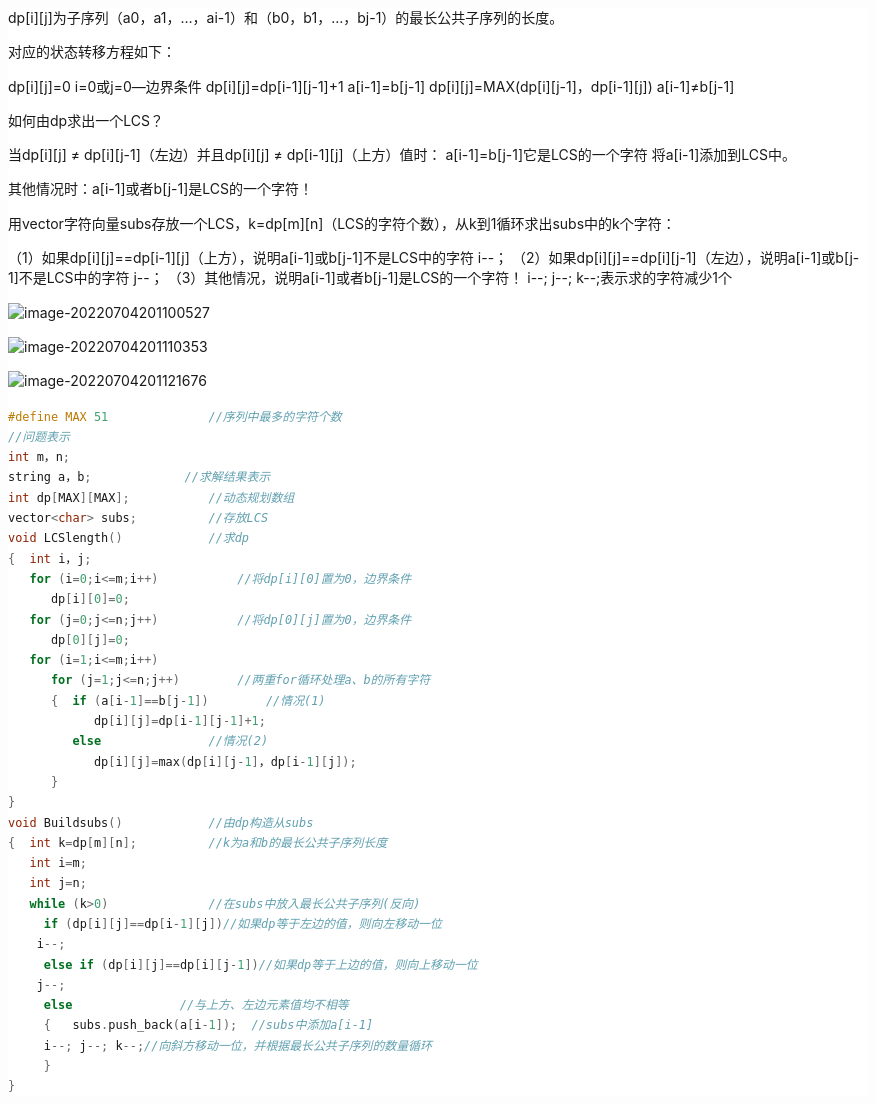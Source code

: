 dp\[i][j]为子序列（a0，a1，…，ai-1）和（b0，b1，…，bj-1）的最长公共子序列的长度。

对应的状态转移方程如下：

dp\[i][j]=0				  								i=0或j=0―边界条件
dp\[i][j]=dp\[i-1][j-1]+1		 					a[i-1]=b[j-1]
dp\[i][j]=MAX(dp\[i][j-1]，dp\[i-1][j])	  	a[i-1]≠b[j-1]

如何由dp求出一个LCS？

当dp\[i][j] ≠ dp\[i][j-1]（左边）并且dp\[i][j] ≠ dp\[i-1][j]（上方）值时：
     a[i-1]=b[j-1]它是LCS的一个字符
将a[i-1]添加到LCS中。

其他情况时：a[i-1]或者b[j-1]是LCS的一个字符！

用vector<char>字符向量subs存放一个LCS，k=dp[m][n]（LCS的字符个数），从k到1循环求出subs中的k个字符：

（1）如果dp\[i][j]==dp\[i-1][j]（上方），说明a[i-1]或b[j-1]不是LCS中的字符    i--；
（2）如果dp\[i][j]==dp\[i][j-1]（左边），说明a[i-1]或b[j-1]不是LCS中的字符    j--；
（3）其他情况，说明a[i-1]或者b[j-1]是LCS的一个字符！
                i--;     j--; k--;表示求的字符减少1个 

![image-20220704201100527](C:\Users\Lenovo\AppData\Roaming\Typora\typora-user-images\image-20220704201100527.png)

![image-20220704201110353](C:\Users\Lenovo\AppData\Roaming\Typora\typora-user-images\image-20220704201110353.png)

![image-20220704201121676](C:\Users\Lenovo\AppData\Roaming\Typora\typora-user-images\image-20220704201121676.png)

```cpp
#define MAX 51				//序列中最多的字符个数
//问题表示
int m，n;
string a，b;				//求解结果表示
int dp[MAX][MAX];			//动态规划数组
vector<char> subs;			//存放LCS
void LCSlength()			//求dp
{  int i，j;
   for (i=0;i<=m;i++)			//将dp[i][0]置为0，边界条件
      dp[i][0]=0;
   for (j=0;j<=n;j++)			//将dp[0][j]置为0，边界条件   
      dp[0][j]=0;
   for (i=1;i<=m;i++)
      for (j=1;j<=n;j++)		//两重for循环处理a、b的所有字符
      {  if (a[i-1]==b[j-1])		//情况(1)
            dp[i][j]=dp[i-1][j-1]+1;
         else				//情况(2)
            dp[i][j]=max(dp[i][j-1]，dp[i-1][j]);
      }
}
void Buildsubs()		    //由dp构造从subs
{  int k=dp[m][n];		    //k为a和b的最长公共子序列长度
   int i=m;
   int j=n;
   while (k>0)			    //在subs中放入最长公共子序列(反向)
     if (dp[i][j]==dp[i-1][j])//如果dp等于左边的值，则向左移动一位
	i--;
     else if (dp[i][j]==dp[i][j-1])//如果dp等于上边的值，则向上移动一位
	j--;
     else			    //与上方、左边元素值均不相等
     {	 subs.push_back(a[i-1]);  //subs中添加a[i-1]
	 i--; j--; k--;//向斜方移动一位，并根据最长公共子序列的数量循环
     }
}
```
